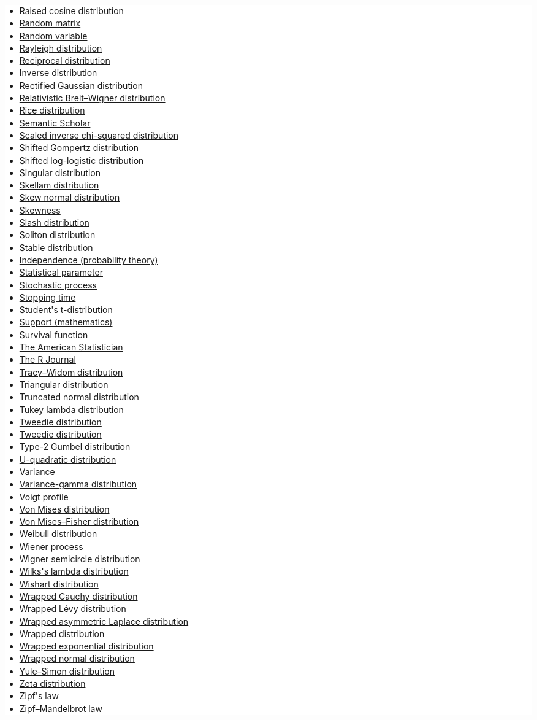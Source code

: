 - [Raised cosine distribution](https://en.wikipedia.org/wiki/Raised_cosine_distribution)
- [Random matrix](https://en.wikipedia.org/wiki/Random_matrix)
- [Random variable](https://en.wikipedia.org/wiki/Random_variable)
- [Rayleigh distribution](https://en.wikipedia.org/wiki/Rayleigh_distribution)
- [Reciprocal distribution](https://en.wikipedia.org/wiki/Reciprocal_distribution)
- [Inverse distribution](https://en.wikipedia.org/wiki/Inverse_distribution)
- [Rectified Gaussian distribution](https://en.wikipedia.org/wiki/Rectified_Gaussian_distribution)
- [Relativistic Breit–Wigner distribution](https://en.wikipedia.org/wiki/Relativistic_Breit%E2%80%93Wigner_distribution)
- [Rice distribution](https://en.wikipedia.org/wiki/Rice_distribution)
- [Semantic Scholar](https://en.wikipedia.org/wiki/Semantic_Scholar)
- [Scaled inverse chi-squared distribution](https://en.wikipedia.org/wiki/Scaled_inverse_chi-squared_distribution)
- [Shifted Gompertz distribution](https://en.wikipedia.org/wiki/Shifted_Gompertz_distribution)
- [Shifted log-logistic distribution](https://en.wikipedia.org/wiki/Shifted_log-logistic_distribution)
- [Singular distribution](https://en.wikipedia.org/wiki/Singular_distribution)
- [Skellam distribution](https://en.wikipedia.org/wiki/Skellam_distribution)
- [Skew normal distribution](https://en.wikipedia.org/wiki/Skew_normal_distribution)
- [Skewness](https://en.wikipedia.org/wiki/Skewness)
- [Slash distribution](https://en.wikipedia.org/wiki/Slash_distribution)
- [Soliton distribution](https://en.wikipedia.org/wiki/Soliton_distribution)
- [Stable distribution](https://en.wikipedia.org/wiki/Stable_distribution)
- [Independence (probability theory)](https://en.wikipedia.org/wiki/Independence_(probability_theory))
- [Statistical parameter](https://en.wikipedia.org/wiki/Statistical_parameter)
- [Stochastic process](https://en.wikipedia.org/wiki/Stochastic_process)
- [Stopping time](https://en.wikipedia.org/wiki/Stopping_time)
- [Student's t-distribution](https://en.wikipedia.org/wiki/Student%27s_t-distribution)
- [Support (mathematics)](https://en.wikipedia.org/wiki/Support_(mathematics))
- [Survival function](https://en.wikipedia.org/wiki/Survival_function)
- [The American Statistician](https://en.wikipedia.org/wiki/The_American_Statistician)
- [The R Journal](https://en.wikipedia.org/wiki/The_R_Journal)
- [Tracy–Widom distribution](https://en.wikipedia.org/wiki/Tracy%E2%80%93Widom_distribution)
- [Triangular distribution](https://en.wikipedia.org/wiki/Triangular_distribution)
- [Truncated normal distribution](https://en.wikipedia.org/wiki/Truncated_normal_distribution)
- [Tukey lambda distribution](https://en.wikipedia.org/wiki/Tukey_lambda_distribution)
- [Tweedie distribution](https://en.wikipedia.org/wiki/Tweedie_distribution)
- [Tweedie distribution](https://en.wikipedia.org/wiki/Tweedie_distribution)
- [Type-2 Gumbel distribution](https://en.wikipedia.org/wiki/Type-2_Gumbel_distribution)
- [U-quadratic distribution](https://en.wikipedia.org/wiki/U-quadratic_distribution)
- [Variance](https://en.wikipedia.org/wiki/Variance)
- [Variance-gamma distribution](https://en.wikipedia.org/wiki/Variance-gamma_distribution)
- [Voigt profile](https://en.wikipedia.org/wiki/Voigt_profile)
- [Von Mises distribution](https://en.wikipedia.org/wiki/Von_Mises_distribution)
- [Von Mises–Fisher distribution](https://en.wikipedia.org/wiki/Von_Mises%E2%80%93Fisher_distribution)
- [Weibull distribution](https://en.wikipedia.org/wiki/Weibull_distribution)
- [Wiener process](https://en.wikipedia.org/wiki/Wiener_process)
- [Wigner semicircle distribution](https://en.wikipedia.org/wiki/Wigner_semicircle_distribution)
- [Wilks's lambda distribution](https://en.wikipedia.org/wiki/Wilks%27s_lambda_distribution)
- [Wishart distribution](https://en.wikipedia.org/wiki/Wishart_distribution)
- [Wrapped Cauchy distribution](https://en.wikipedia.org/wiki/Wrapped_Cauchy_distribution)
- [Wrapped Lévy distribution](https://en.wikipedia.org/wiki/Wrapped_L%C3%A9vy_distribution)
- [Wrapped asymmetric Laplace distribution](https://en.wikipedia.org/wiki/Wrapped_asymmetric_Laplace_distribution)
- [Wrapped distribution](https://en.wikipedia.org/wiki/Wrapped_distribution)
- [Wrapped exponential distribution](https://en.wikipedia.org/wiki/Wrapped_exponential_distribution)
- [Wrapped normal distribution](https://en.wikipedia.org/wiki/Wrapped_normal_distribution)
- [Yule–Simon distribution](https://en.wikipedia.org/wiki/Yule%E2%80%93Simon_distribution)
- [Zeta distribution](https://en.wikipedia.org/wiki/Zeta_distribution)
- [Zipf's law](https://en.wikipedia.org/wiki/Zipf%27s_law)
- [Zipf–Mandelbrot law](https://en.wikipedia.org/wiki/Zipf%E2%80%93Mandelbrot_law)